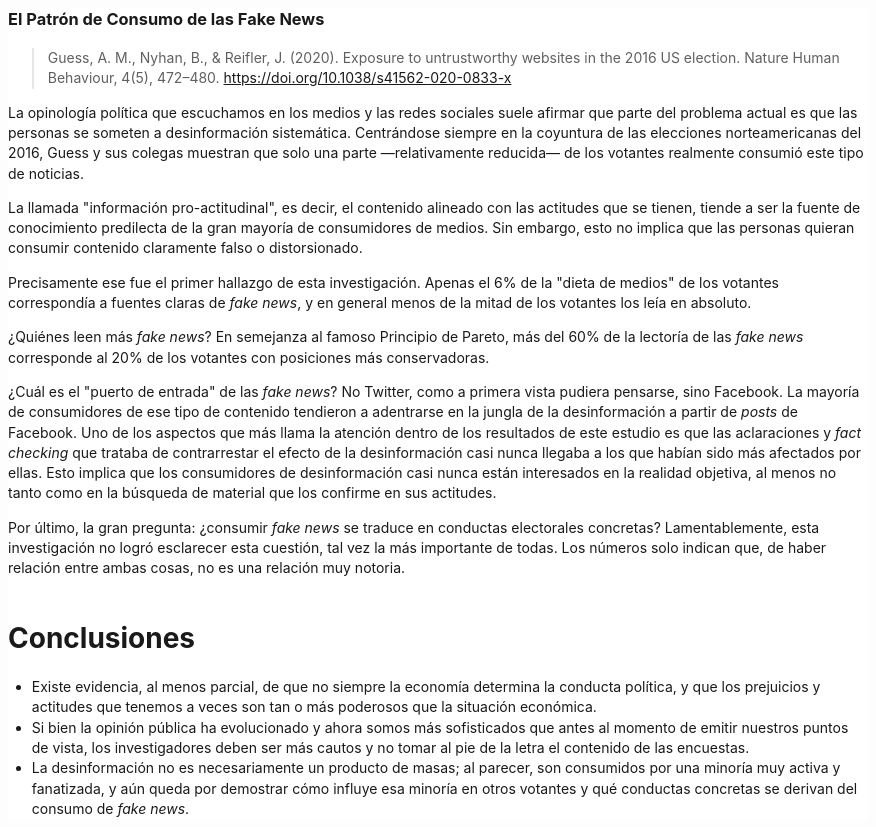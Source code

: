 ### El Patrón de Consumo de las Fake News

> Guess, A. M., Nyhan, B., & Reifler, J. (2020). Exposure to untrustworthy websites in the 2016 US election. Nature Human Behaviour, 4(5), 472–480. https://doi.org/10.1038/s41562-020-0833-x

La opinología política que escuchamos en los medios y las redes sociales suele afirmar que
parte del problema actual es que las personas se someten a desinformación sistemática.
Centrándose siempre en la coyuntura de las elecciones norteamericanas del 2016, Guess y
sus colegas muestran que solo una parte —relativamente reducida— de los votantes realmente
consumió este tipo de noticias.

La llamada "información pro-actitudinal", es decir, el contenido alineado con las actitudes que se tienen, tiende a ser la fuente de conocimiento predilecta de la gran mayoría de consumidores de medios. Sin embargo, esto no implica que las personas quieran consumir contenido claramente falso o distorsionado. 

Precisamente ese fue el primer hallazgo de esta investigación. Apenas el 6% de la "dieta
de medios" de los votantes correspondía a fuentes claras de *fake news*, y en general
menos de la mitad de los votantes los leía en absoluto. 

¿Quiénes leen más *fake news*? En semejanza al famoso Principio de Pareto, más del 60% de
la lectoría de las *fake news* corresponde al 20% de los votantes con posiciones más
conservadoras. 

¿Cuál es el "puerto de entrada" de las *fake news*? No Twitter, como a primera vista
pudiera pensarse, sino Facebook. La mayoría de consumidores de ese tipo de contenido
tendieron a adentrarse en la jungla de la desinformación a partir de *posts* de Facebook.
Uno de los aspectos que más llama la atención dentro de los resultados de este estudio es
que las aclaraciones y *fact checking* que trataba de contrarrestar el efecto de la
desinformación casi nunca llegaba a los que habían sido más afectados por ellas. Esto
implica que los consumidores de desinformación casi nunca están interesados en la realidad
objetiva, al menos no tanto como en la búsqueda de material que los confirme en sus
actitudes.

Por último, la gran pregunta: ¿consumir *fake news* se traduce en conductas electorales
concretas? Lamentablemente, esta investigación no logró esclarecer esta cuestión, tal vez
la más importante de todas. Los números solo indican que, de haber relación entre ambas
cosas, no es una relación muy notoria.

# Conclusiones

- Existe evidencia, al menos parcial, de que no siempre la economía determina la conducta política, y que los prejuicios y actitudes que tenemos a veces son tan o más poderosos que la situación económica.
- Si bien la opinión pública ha evolucionado y ahora somos más sofisticados que antes al
  momento de emitir nuestros puntos de vista, los investigadores deben ser más cautos y no
  tomar al pie de la letra el contenido de las encuestas.
- La desinformación no es necesariamente un producto de masas; al parecer, son consumidos
  por una minoría muy activa y fanatizada, y aún queda por demostrar cómo influye esa
  minoría en otros votantes y qué conductas concretas se derivan del consumo de *fake
  news*.

